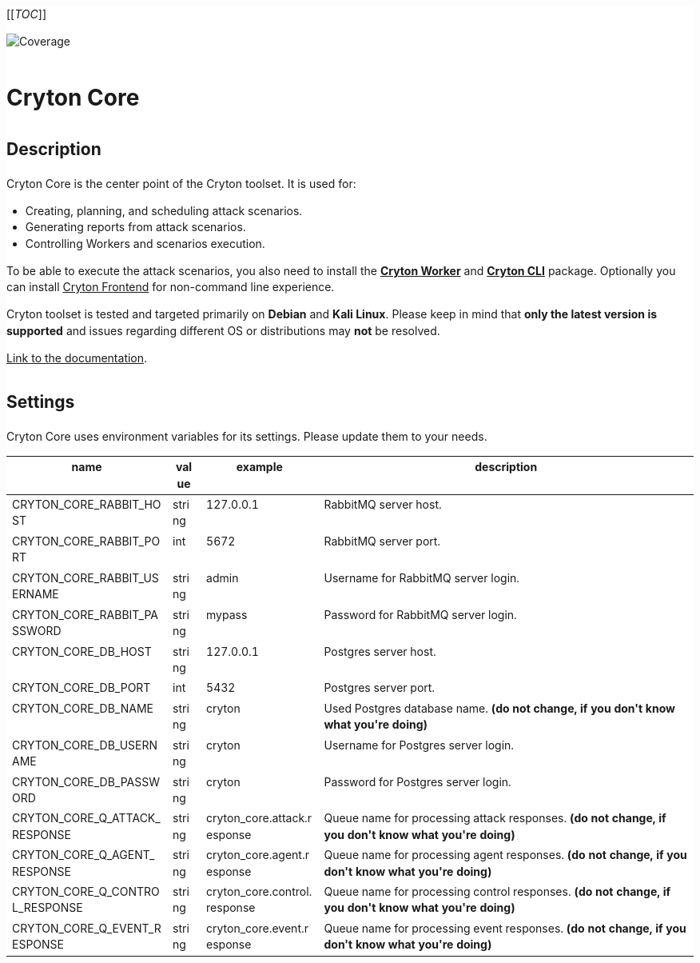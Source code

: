 [[_TOC_]]

![Coverage](https://gitlab.ics.muni.cz/beast-public/cryton/cryton-core/badges/master/coverage.svg)

# Cryton Core

## Description
Cryton Core is the center point of the Cryton toolset. It is used for:
- Creating, planning, and scheduling attack scenarios.
- Generating reports from attack scenarios.
- Controlling Workers and scenarios execution.

To be able to execute the attack scenarios, you 
also need to install the **[Cryton Worker](https://gitlab.ics.muni.cz/beast-public/cryton/cryton-worker)** 
and **[Cryton CLI](https://gitlab.ics.muni.cz/beast-public/cryton/cryton-cli)** package. Optionally you can install
[Cryton Frontend](https://gitlab.ics.muni.cz/beast-public/cryton/cryton-frontend) for non-command line experience.

Cryton toolset is tested and targeted primarily on **Debian** and **Kali Linux**. Please keep in mind that 
**only the latest version is supported** and issues regarding different OS or distributions may **not** be resolved.

[Link to the documentation](https://beast-public.gitlab-pages.ics.muni.cz/cryton/cryton-documentation/).

## Settings
Cryton Core uses environment variables for its settings. Please update them to your needs.

| name                                      | value                              | example                      | description                                                                                                                                                                                                  |
|-------------------------------------------|------------------------------------|------------------------------|--------------------------------------------------------------------------------------------------------------------------------------------------------------------------------------------------------------|
| CRYTON_CORE_RABBIT_HOST                   | string                             | 127.0.0.1                    | RabbitMQ server host.                                                                                                                                                                                        |
| CRYTON_CORE_RABBIT_PORT                   | int                                | 5672                         | RabbitMQ server port.                                                                                                                                                                                        |
| CRYTON_CORE_RABBIT_USERNAME               | string                             | admin                        | Username for RabbitMQ server login.                                                                                                                                                                          |
| CRYTON_CORE_RABBIT_PASSWORD               | string                             | mypass                       | Password for RabbitMQ server login.                                                                                                                                                                          |
| CRYTON_CORE_DB_HOST                       | string                             | 127.0.0.1                    | Postgres server host.                                                                                                                                                                                        |
| CRYTON_CORE_DB_PORT                       | int                                | 5432                         | Postgres server port.                                                                                                                                                                                        |
| CRYTON_CORE_DB_NAME                       | string                             | cryton                       | Used Postgres database name. **(do not change, if you don't know what you're doing)**                                                                                                                        |
| CRYTON_CORE_DB_USERNAME                   | string                             | cryton                       | Username for Postgres server login.                                                                                                                                                                          |
| CRYTON_CORE_DB_PASSWORD                   | string                             | cryton                       | Password for Postgres server login.                                                                                                                                                                          |
| CRYTON_CORE_Q_ATTACK_RESPONSE             | string                             | cryton_core.attack.response  | Queue name for processing attack responses. **(do not change, if you don't know what you're doing)**                                                                                                         |
| CRYTON_CORE_Q_AGENT_RESPONSE              | string                             | cryton_core.agent.response   | Queue name for processing agent responses. **(do not change, if you don't know what you're doing)**                                                                                                          |
| CRYTON_CORE_Q_CONTROL_RESPONSE            | string                             | cryton_core.control.response | Queue name for processing control responses. **(do not change, if you don't know what you're doing)**                                                                                                        |
| CRYTON_CORE_Q_EVENT_RESPONSE              | string                             | cryton_core.event.response   | Queue name for processing event responses. **(do not change, if you don't know what you're doing)**                                                                                                          |